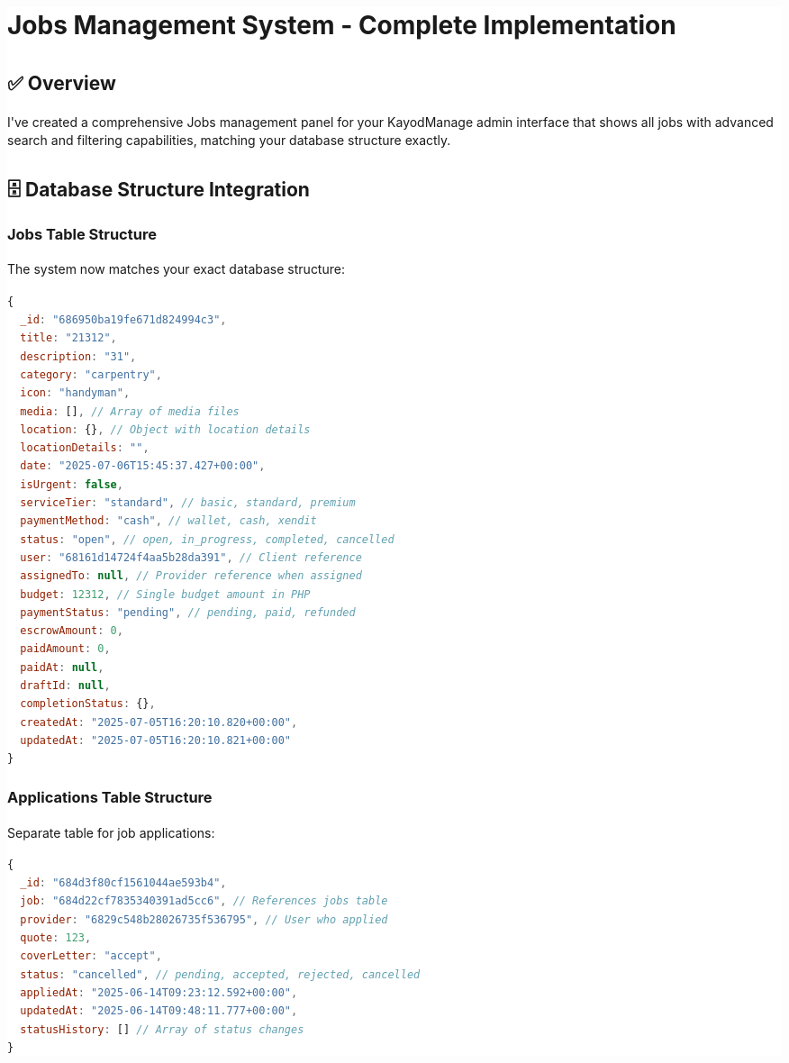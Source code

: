 # Jobs Management System - Complete Implementation

## ✅ **Overview**
I've created a comprehensive Jobs management panel for your KayodManage admin interface that shows all jobs with advanced search and filtering capabilities, matching your database structure exactly.

## 🗄️ **Database Structure Integration**

### **Jobs Table Structure**
The system now matches your exact database structure:
```javascript
{
  _id: "686950ba19fe671d824994c3",
  title: "21312",
  description: "31", 
  category: "carpentry",
  icon: "handyman",
  media: [], // Array of media files
  location: {}, // Object with location details
  locationDetails: "",
  date: "2025-07-06T15:45:37.427+00:00",
  isUrgent: false,
  serviceTier: "standard", // basic, standard, premium
  paymentMethod: "cash", // wallet, cash, xendit
  status: "open", // open, in_progress, completed, cancelled
  user: "68161d14724f4aa5b28da391", // Client reference
  assignedTo: null, // Provider reference when assigned
  budget: 12312, // Single budget amount in PHP
  paymentStatus: "pending", // pending, paid, refunded
  escrowAmount: 0,
  paidAmount: 0,
  paidAt: null,
  draftId: null,
  completionStatus: {},
  createdAt: "2025-07-05T16:20:10.820+00:00",
  updatedAt: "2025-07-05T16:20:10.821+00:00"
}
```

### **Applications Table Structure**
Separate table for job applications:
```javascript
{
  _id: "684d3f80cf1561044ae593b4",
  job: "684d22cf7835340391ad5cc6", // References jobs table
  provider: "6829c548b28026735f536795", // User who applied
  quote: 123,
  coverLetter: "accept",
  status: "cancelled", // pending, accepted, rejected, cancelled
  appliedAt: "2025-06-14T09:23:12.592+00:00",
  updatedAt: "2025-06-14T09:48:11.777+00:00",
  statusHistory: [] // Array of status changes
}
```
